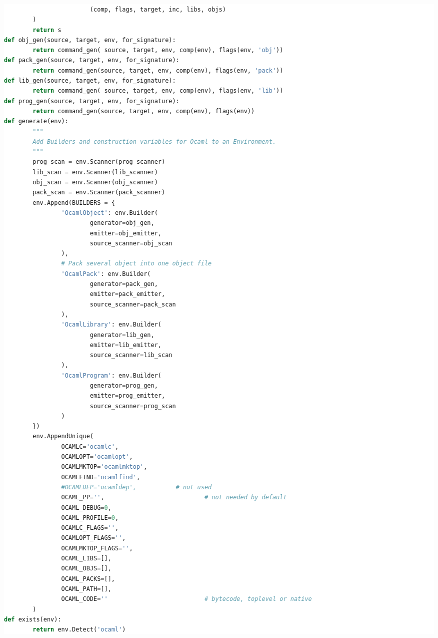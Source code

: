 ```python
                        (comp, flags, target, inc, libs, objs)
        )
        return s
def obj_gen(source, target, env, for_signature):
        return command_gen( source, target, env, comp(env), flags(env, 'obj'))
def pack_gen(source, target, env, for_signature):
        return command_gen(source, target, env, comp(env), flags(env, 'pack'))
def lib_gen(source, target, env, for_signature):
        return command_gen( source, target, env, comp(env), flags(env, 'lib'))
def prog_gen(source, target, env, for_signature):
        return command_gen(source, target, env, comp(env), flags(env))
def generate(env):
        """
        Add Builders and construction variables for Ocaml to an Environment.
        """
        prog_scan = env.Scanner(prog_scanner)
        lib_scan = env.Scanner(lib_scanner)
        obj_scan = env.Scanner(obj_scanner)
        pack_scan = env.Scanner(pack_scanner)
        env.Append(BUILDERS = {
                'OcamlObject': env.Builder(
                        generator=obj_gen,
                        emitter=obj_emitter,
                        source_scanner=obj_scan
                ),
                # Pack several object into one object file
                'OcamlPack': env.Builder(
                        generator=pack_gen,
                        emitter=pack_emitter,
                        source_scanner=pack_scan
                ),
                'OcamlLibrary': env.Builder(
                        generator=lib_gen,
                        emitter=lib_emitter,
                        source_scanner=lib_scan
                ),
                'OcamlProgram': env.Builder(
                        generator=prog_gen,
                        emitter=prog_emitter,
                        source_scanner=prog_scan
                )
        })
        env.AppendUnique(
                OCAMLC='ocamlc',
                OCAMLOPT='ocamlopt',
                OCAMLMKTOP='ocamlmktop',
                OCAMLFIND='ocamlfind',
                #OCAMLDEP='ocamldep',           # not used
                OCAML_PP='',                            # not needed by default
                OCAML_DEBUG=0,
                OCAML_PROFILE=0,
                OCAMLC_FLAGS='',
                OCAMLOPT_FLAGS='',
                OCAMLMKTOP_FLAGS='',
                OCAML_LIBS=[],
                OCAML_OBJS=[],
                OCAML_PACKS=[],
                OCAML_PATH=[],
                OCAML_CODE=''                           # bytecode, toplevel or native
        )
def exists(env):
        return env.Detect('ocaml')
```